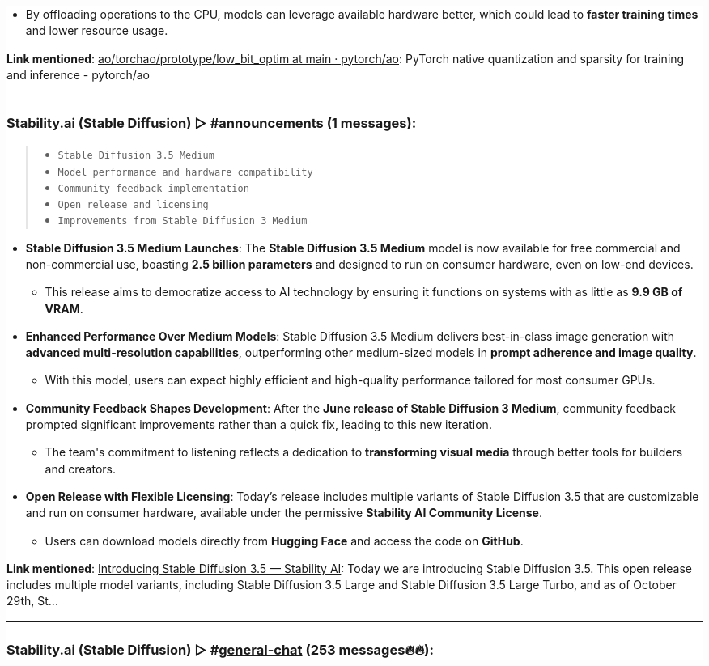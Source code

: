   - By offloading operations to the CPU, models can leverage available hardware better, which could lead to **faster training times** and lower resource usage.

 

**Link mentioned**: [ao/torchao/prototype/low_bit_optim at main · pytorch/ao](https://github.com/pytorch/ao/tree/main/torchao/prototype/low_bit_optim#optimizer-cpu-offload): PyTorch native quantization and sparsity for training and inference - pytorch/ao

 

---

### **Stability.ai (Stable Diffusion) ▷ #**[**announcements**](https://discord.com/channels/1002292111942635562/1002292398703001601/1300871806022058147) (1 messages):

> - `Stable Diffusion 3.5 Medium`
> - `Model performance and hardware compatibility`
> - `Community feedback implementation`
> - `Open release and licensing`
> - `Improvements from Stable Diffusion 3 Medium`

- **Stable Diffusion 3.5 Medium Launches**: The **Stable Diffusion 3.5 Medium** model is now available for free commercial and non-commercial use, boasting **2.5 billion parameters** and designed to run on consumer hardware, even on low-end devices.
  
  - This release aims to democratize access to AI technology by ensuring it functions on systems with as little as **9.9 GB of VRAM**.
- **Enhanced Performance Over Medium Models**: Stable Diffusion 3.5 Medium delivers best-in-class image generation with **advanced multi-resolution capabilities**, outperforming other medium-sized models in **prompt adherence and image quality**.
  
  - With this model, users can expect highly efficient and high-quality performance tailored for most consumer GPUs.
- **Community Feedback Shapes Development**: After the **June release of Stable Diffusion 3 Medium**, community feedback prompted significant improvements rather than a quick fix, leading to this new iteration.
  
  - The team's commitment to listening reflects a dedication to **transforming visual media** through better tools for builders and creators.
- **Open Release with Flexible Licensing**: Today’s release includes multiple variants of Stable Diffusion 3.5 that are customizable and run on consumer hardware, available under the permissive **Stability AI Community License**.
  
  - Users can download models directly from **Hugging Face** and access the code on **GitHub**.

 

**Link mentioned**: [Introducing Stable Diffusion 3.5 — Stability AI](https://stability.ai/news/introducing-stable-diffusion-3-5): Today we are introducing Stable Diffusion 3.5. This open release includes multiple model variants, including Stable Diffusion 3.5 Large and Stable Diffusion 3.5 Large Turbo, and as of October 29th, St...

 

---

### **Stability.ai (Stable Diffusion) ▷ #**[**general-chat**](https://discord.com/channels/1002292111942635562/1002292112739549196/1300543867241758861) (253 messages🔥🔥):
